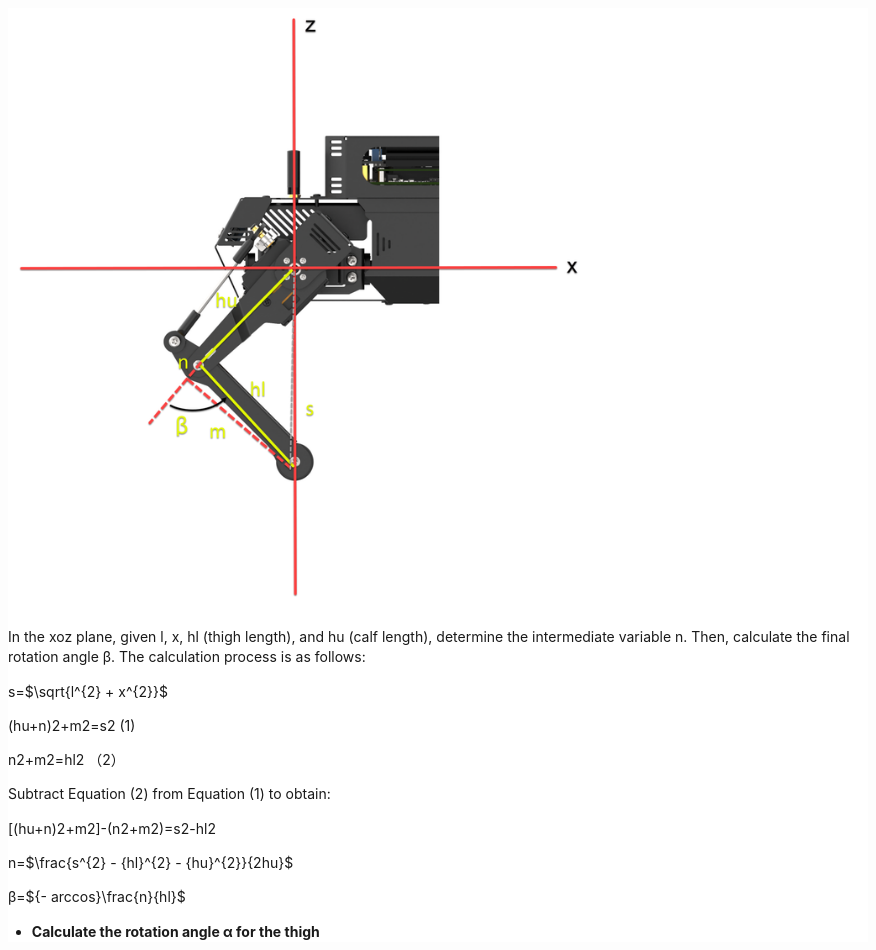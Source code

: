 <img src="../_static/media/chapter_4/section_1/02/media/media/image19.png" class="common_img" />

In the xoz plane, given l, x, hl (thigh length), and hu (calf length), determine the intermediate variable n. Then, calculate the final rotation angle β. The calculation process is as follows:

s=$`\sqrt{l^{2} + x^{2}}`$

(hu+n)2+m2=s2 (1)

n2+m2=hl2 （2）

Subtract Equation (2) from Equation (1) to obtain:

\[(hu+n)2+m2\]-(n2+m2)=s2-hl2

n=$`\frac{s^{2} - {hl}^{2} - {hu}^{2}}{2hu}`$

β=$`{- arccos}\frac{n}{hl}`$

* **Calculate the rotation angle α for the thigh**
